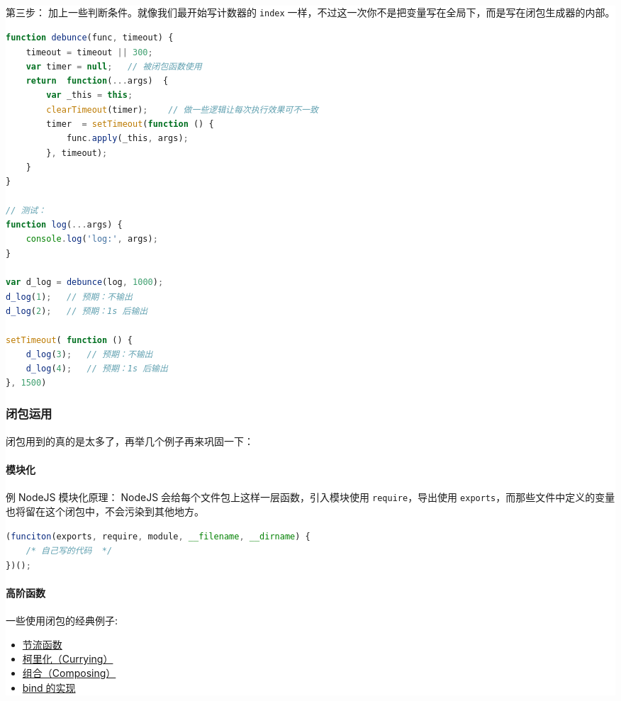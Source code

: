 第三步： 加上一些判断条件。就像我们最开始写计数器的 `index` 一样，不过这一次你不是把变量写在全局下，而是写在闭包生成器的内部。

```javascript
function debunce(func, timeout) {
    timeout = timeout || 300;
    var timer = null;   // 被闭包函数使用
    return  function(...args)  {
        var _this = this;
        clearTimeout(timer);    // 做一些逻辑让每次执行效果可不一致
        timer  = setTimeout(function () {
            func.apply(_this, args);
        }, timeout);
    }
}

// 测试：
function log(...args) {
    console.log('log:', args);
}

var d_log = debunce(log, 1000);
d_log(1);   // 预期：不输出
d_log(2);   // 预期：1s 后输出

setTimeout( function () {
    d_log(3);   // 预期：不输出
    d_log(4);   // 预期：1s 后输出
}, 1500)
```

### 闭包运用

闭包用到的真的是太多了，再举几个例子再来巩固一下：

#### 模块化

例 NodeJS 模块化原理：
NodeJS 会给每个文件包上这样一层函数，引入模块使用 `require`，导出使用 `exports`，而那些文件中定义的变量也将留在这个闭包中，不会污染到其他地方。

```javascript
(funciton(exports, require, module, __filename, __dirname) {
    /* 自己写的代码  */
})();
```

#### 高阶函数

一些使用闭包的经典例子:

- [节流函数](https://github.com/huyaocode/webKnowledge/blob/master/编程题与分析题/防抖节流.md#节流-throttle)
- [柯里化（Currying）](https://github.com/huyaocode/webKnowledge/blob/master/编程题与分析题/柯里化.md)
- [组合（Composing）](https://github.com/huyaocode/webKnowledge/blob/master/编程题与分析题/compose.md)
- [bind 的实现](https://github.com/huyaocode/webKnowledge/blob/master/编程题与分析题/bind、apply实现.md)